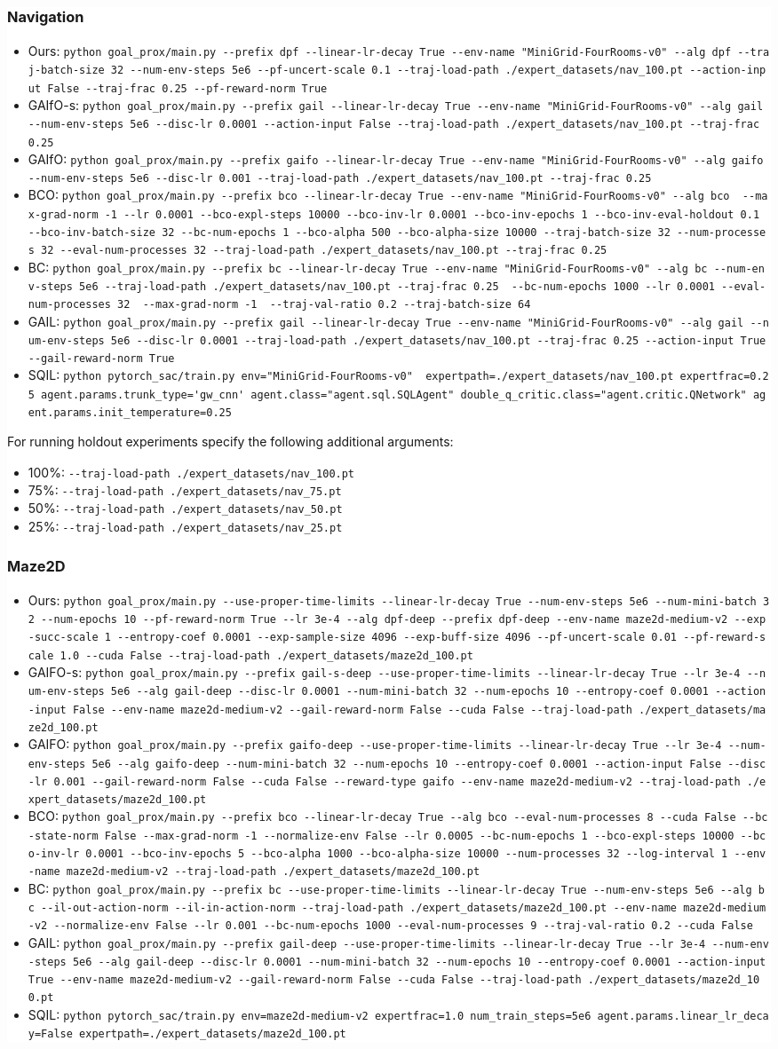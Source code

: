 ### Navigation

- Ours: `python goal_prox/main.py --prefix dpf --linear-lr-decay True --env-name "MiniGrid-FourRooms-v0" --alg dpf --traj-batch-size 32 --num-env-steps 5e6 --pf-uncert-scale 0.1 --traj-load-path ./expert_datasets/nav_100.pt --action-input False --traj-frac 0.25 --pf-reward-norm True`
- GAIfO-s: `python goal_prox/main.py --prefix gail --linear-lr-decay True --env-name "MiniGrid-FourRooms-v0" --alg gail --num-env-steps 5e6 --disc-lr 0.0001 --action-input False --traj-load-path ./expert_datasets/nav_100.pt --traj-frac 0.25`
- GAIfO: `python goal_prox/main.py --prefix gaifo --linear-lr-decay True --env-name "MiniGrid-FourRooms-v0" --alg gaifo --num-env-steps 5e6 --disc-lr 0.001 --traj-load-path ./expert_datasets/nav_100.pt --traj-frac 0.25`
- BCO: `python goal_prox/main.py --prefix bco --linear-lr-decay True --env-name "MiniGrid-FourRooms-v0" --alg bco  --max-grad-norm -1 --lr 0.0001 --bco-expl-steps 10000 --bco-inv-lr 0.0001 --bco-inv-epochs 1 --bco-inv-eval-holdout 0.1 --bco-inv-batch-size 32 --bc-num-epochs 1 --bco-alpha 500 --bco-alpha-size 10000 --traj-batch-size 32 --num-processes 32 --eval-num-processes 32 --traj-load-path ./expert_datasets/nav_100.pt --traj-frac 0.25`
- BC: `python goal_prox/main.py --prefix bc --linear-lr-decay True --env-name "MiniGrid-FourRooms-v0" --alg bc --num-env-steps 5e6 --traj-load-path ./expert_datasets/nav_100.pt --traj-frac 0.25  --bc-num-epochs 1000 --lr 0.0001 --eval-num-processes 32  --max-grad-norm -1  --traj-val-ratio 0.2 --traj-batch-size 64`
- GAIL: `python goal_prox/main.py --prefix gail --linear-lr-decay True --env-name "MiniGrid-FourRooms-v0" --alg gail --num-env-steps 5e6 --disc-lr 0.0001 --traj-load-path ./expert_datasets/nav_100.pt --traj-frac 0.25 --action-input True   --gail-reward-norm True`
- SQIL: `python pytorch_sac/train.py env="MiniGrid-FourRooms-v0"  expertpath=./expert_datasets/nav_100.pt expertfrac=0.25 agent.params.trunk_type='gw_cnn' agent.class="agent.sql.SQLAgent" double_q_critic.class="agent.critic.QNetwork" agent.params.init_temperature=0.25`

For running holdout experiments specify the following additional arguments:
- 100%: `--traj-load-path ./expert_datasets/nav_100.pt`
- 75%: `--traj-load-path ./expert_datasets/nav_75.pt`
- 50%: `--traj-load-path ./expert_datasets/nav_50.pt`
- 25%: `--traj-load-path ./expert_datasets/nav_25.pt`


### Maze2D
- Ours: `python goal_prox/main.py --use-proper-time-limits --linear-lr-decay True --num-env-steps 5e6 --num-mini-batch 32 --num-epochs 10 --pf-reward-norm True --lr 3e-4 --alg dpf-deep --prefix dpf-deep --env-name maze2d-medium-v2 --exp-succ-scale 1 --entropy-coef 0.0001 --exp-sample-size 4096 --exp-buff-size 4096 --pf-uncert-scale 0.01 --pf-reward-scale 1.0 --cuda False --traj-load-path ./expert_datasets/maze2d_100.pt`
- GAIFO-s: `python goal_prox/main.py --prefix gail-s-deep --use-proper-time-limits --linear-lr-decay True --lr 3e-4 --num-env-steps 5e6 --alg gail-deep --disc-lr 0.0001 --num-mini-batch 32 --num-epochs 10 --entropy-coef 0.0001 --action-input False --env-name maze2d-medium-v2 --gail-reward-norm False --cuda False --traj-load-path ./expert_datasets/maze2d_100.pt`
- GAIFO: `python goal_prox/main.py --prefix gaifo-deep --use-proper-time-limits --linear-lr-decay True --lr 3e-4 --num-env-steps 5e6 --alg gaifo-deep --num-mini-batch 32 --num-epochs 10 --entropy-coef 0.0001 --action-input False --disc-lr 0.001 --gail-reward-norm False --cuda False --reward-type gaifo --env-name maze2d-medium-v2 --traj-load-path ./expert_datasets/maze2d_100.pt`
- BCO: `python goal_prox/main.py --prefix bco --linear-lr-decay True --alg bco --eval-num-processes 8 --cuda False --bc-state-norm False --max-grad-norm -1 --normalize-env False --lr 0.0005 --bc-num-epochs 1 --bco-expl-steps 10000 --bco-inv-lr 0.0001 --bco-inv-epochs 5 --bco-alpha 1000 --bco-alpha-size 10000 --num-processes 32 --log-interval 1 --env-name maze2d-medium-v2 --traj-load-path ./expert_datasets/maze2d_100.pt`
- BC: `python goal_prox/main.py --prefix bc --use-proper-time-limits --linear-lr-decay True --num-env-steps 5e6 --alg bc --il-out-action-norm --il-in-action-norm --traj-load-path ./expert_datasets/maze2d_100.pt --env-name maze2d-medium-v2 --normalize-env False --lr 0.001 --bc-num-epochs 1000 --eval-num-processes 9 --traj-val-ratio 0.2 --cuda False`
- GAIL: `python goal_prox/main.py --prefix gail-deep --use-proper-time-limits --linear-lr-decay True --lr 3e-4 --num-env-steps 5e6 --alg gail-deep --disc-lr 0.0001 --num-mini-batch 32 --num-epochs 10 --entropy-coef 0.0001 --action-input True --env-name maze2d-medium-v2 --gail-reward-norm False --cuda False --traj-load-path ./expert_datasets/maze2d_100.pt`
- SQIL: `python pytorch_sac/train.py env=maze2d-medium-v2 expertfrac=1.0 num_train_steps=5e6 agent.params.linear_lr_decay=False expertpath=./expert_datasets/maze2d_100.pt`